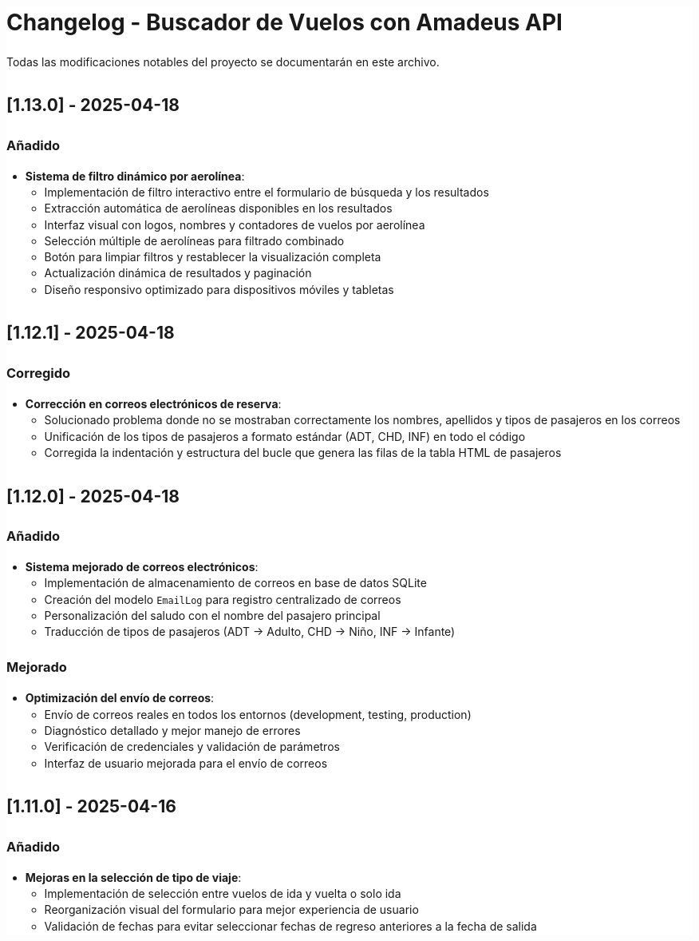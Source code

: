 # Changelog - Buscador de Vuelos con Amadeus API

Todas las modificaciones notables del proyecto se documentarán en este archivo.

## [1.13.0] - 2025-04-18

### Añadido
- **Sistema de filtro dinámico por aerolínea**:
  - Implementación de filtro interactivo entre el formulario de búsqueda y los resultados
  - Extracción automática de aerolíneas disponibles en los resultados
  - Interfaz visual con logos, nombres y contadores de vuelos por aerolínea
  - Selección múltiple de aerolíneas para filtrado combinado
  - Botón para limpiar filtros y restablecer la visualización completa
  - Actualización dinámica de resultados y paginación
  - Diseño responsivo optimizado para dispositivos móviles y tabletas

## [1.12.1] - 2025-04-18

### Corregido
- **Corrección en correos electrónicos de reserva**:
  - Solucionado problema donde no se mostraban correctamente los nombres, apellidos y tipos de pasajeros en los correos
  - Unificación de los tipos de pasajeros a formato estándar (ADT, CHD, INF) en todo el código
  - Corregida la indentación y estructura del bucle que genera las filas de la tabla HTML de pasajeros

## [1.12.0] - 2025-04-18

### Añadido
- **Sistema mejorado de correos electrónicos**:
  - Implementación de almacenamiento de correos en base de datos SQLite
  - Creación del modelo `EmailLog` para registro centralizado de correos
  - Personalización del saludo con el nombre del pasajero principal
  - Traducción de tipos de pasajeros (ADT → Adulto, CHD → Niño, INF → Infante)

### Mejorado
- **Optimización del envío de correos**:
  - Envío de correos reales en todos los entornos (development, testing, production)
  - Diagnóstico detallado y mejor manejo de errores
  - Verificación de credenciales y validación de parámetros
  - Interfaz de usuario mejorada para el envío de correos

## [1.11.0] - 2025-04-16

### Añadido
- **Mejoras en la selección de tipo de viaje**:
  - Implementación de selección entre vuelos de ida y vuelta o solo ida
  - Reorganización visual del formulario para mejor experiencia de usuario
  - Validación de fechas para evitar seleccionar fechas de regreso anteriores a la fecha de salida
